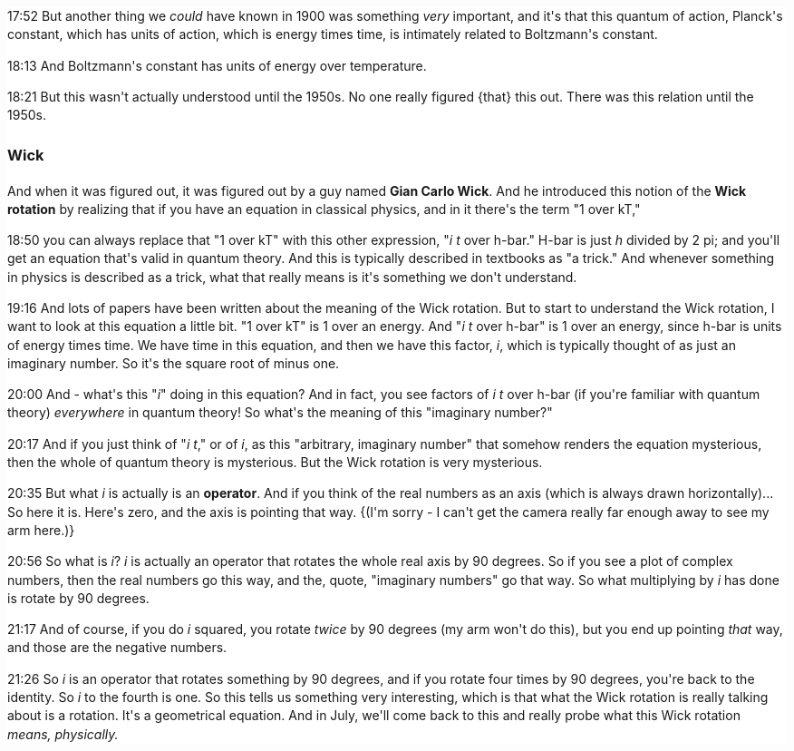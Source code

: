 17:52  But another thing we _could_ have known in 1900 was something _very_ important, and it's that this quantum of action, Planck's constant, which has units of action, which is energy times time, is intimately related to Boltzmann's constant.

18:13  And Boltzmann's constant has units of energy over temperature.

18:21  But this wasn't actually understood until the 1950s.
 No one really figured {that} this out.
 There was this relation until the 1950s.

### Wick
 And when it was figured out, it was figured out by a guy named **Gian Carlo Wick**.
 And he introduced this notion of the **Wick rotation** by realizing that if you have an equation in classical physics, and in it there's the term "1 over kT,"

18:50  you can always replace that "1 over kT" with this other expression,
 "_i_ _t_ over h-bar."
 H-bar is just _h_ divided by 2 pi; and you'll get an equation that's valid in quantum theory.
 And this is typically described in textbooks as "a trick."
 And whenever something in physics is described as a trick, what that really means is it's something we don't understand.

19:16  And lots of papers have been written about the meaning of the Wick rotation.
 But to start to understand the Wick rotation, I want to look at this equation a little bit.
 "1 over kT" is 1 over an energy. And "_i_ _t_ over h-bar" is 1 over an energy,
 since h-bar is units of energy times time. We have time in this equation, and then we have this factor, _i_, which is typically thought of as just an imaginary number.
 So it's the square root of minus one.

20:00  And - what's this "_i_" doing in this equation?
 And in fact, you see factors of _i_ _t_ over h-bar
 (if you're familiar with quantum theory) _everywhere_ in quantum theory!
 So what's the meaning of this "imaginary number?"

20:17  And if you just think of "_i_ _t_," or of _i_, as this "arbitrary, imaginary number" that somehow renders the equation mysterious, then the whole of quantum theory is mysterious. But the Wick rotation is very mysterious.

20:35  But what _i_ is actually is an **operator**.
 And if you think of the real numbers as an axis (which is always drawn horizontally)...
 So here it is.
 Here's zero, and the axis is pointing that way.
 {(I'm sorry - I can't get the camera really far enough away to see my arm here.)}

20:56  So what is _i_?
 _i_ is actually an operator that rotates the whole real axis by 90 degrees.
 So if you see a plot of complex numbers, then the real numbers go this way, and the, quote, "imaginary numbers" go that way.
 So what multiplying by _i_ has done is rotate by 90 degrees.

21:17  And of course, if you do _i_ squared, you rotate _twice_ by 90 degrees (my arm won't do this), but you end up pointing _that_ way, and those are the negative numbers.

21:26  So _i_ is an operator that rotates something by 90 degrees, and if you rotate four times by 90 degrees, you're back to the identity.
 So _i_ to the fourth is one.
 So this tells us something very interesting, which is that what the Wick rotation is really talking about is a rotation.
 It's a geometrical equation.
 And in July, we'll come back to this and really probe what this Wick rotation _means, physically._
